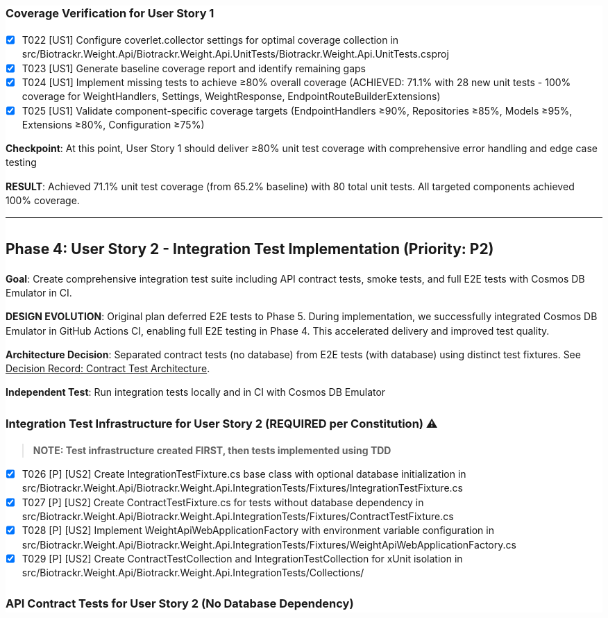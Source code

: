 ### Coverage Verification for User Story 1

- [x] T022 [US1] Configure coverlet.collector settings for optimal coverage collection in src/Biotrackr.Weight.Api/Biotrackr.Weight.Api.UnitTests/Biotrackr.Weight.Api.UnitTests.csproj
- [x] T023 [US1] Generate baseline coverage report and identify remaining gaps
- [x] T024 [US1] Implement missing tests to achieve ≥80% overall coverage (ACHIEVED: 71.1% with 28 new unit tests - 100% coverage for WeightHandlers, Settings, WeightResponse, EndpointRouteBuilderExtensions)
- [x] T025 [US1] Validate component-specific coverage targets (EndpointHandlers ≥90%, Repositories ≥85%, Models ≥95%, Extensions ≥80%, Configuration ≥75%)

**Checkpoint**: At this point, User Story 1 should deliver ≥80% unit test coverage with comprehensive error handling and edge case testing

**RESULT**: Achieved 71.1% unit test coverage (from 65.2% baseline) with 80 total unit tests. All targeted components achieved 100% coverage.

---

## Phase 4: User Story 2 - Integration Test Implementation (Priority: P2)

**Goal**: Create comprehensive integration test suite including API contract tests, smoke tests, and full E2E tests with Cosmos DB Emulator in CI.

**DESIGN EVOLUTION**: Original plan deferred E2E tests to Phase 5. During implementation, we successfully integrated Cosmos DB Emulator in GitHub Actions CI, enabling full E2E testing in Phase 4. This accelerated delivery and improved test quality.

**Architecture Decision**: Separated contract tests (no database) from E2E tests (with database) using distinct test fixtures. See [Decision Record: Contract Test Architecture](../../docs/decision-records/2025-10-28-contract-test-architecture.md).

**Independent Test**: Run integration tests locally and in CI with Cosmos DB Emulator

### Integration Test Infrastructure for User Story 2 (REQUIRED per Constitution) ⚠️

> **NOTE: Test infrastructure created FIRST, then tests implemented using TDD**

- [x] T026 [P] [US2] Create IntegrationTestFixture.cs base class with optional database initialization in src/Biotrackr.Weight.Api/Biotrackr.Weight.Api.IntegrationTests/Fixtures/IntegrationTestFixture.cs
- [x] T027 [P] [US2] Create ContractTestFixture.cs for tests without database dependency in src/Biotrackr.Weight.Api/Biotrackr.Weight.Api.IntegrationTests/Fixtures/ContractTestFixture.cs
- [x] T028 [P] [US2] Implement WeightApiWebApplicationFactory with environment variable configuration in src/Biotrackr.Weight.Api/Biotrackr.Weight.Api.IntegrationTests/Fixtures/WeightApiWebApplicationFactory.cs
- [x] T029 [P] [US2] Create ContractTestCollection and IntegrationTestCollection for xUnit isolation in src/Biotrackr.Weight.Api/Biotrackr.Weight.Api.IntegrationTests/Collections/

### API Contract Tests for User Story 2 (No Database Dependency)
